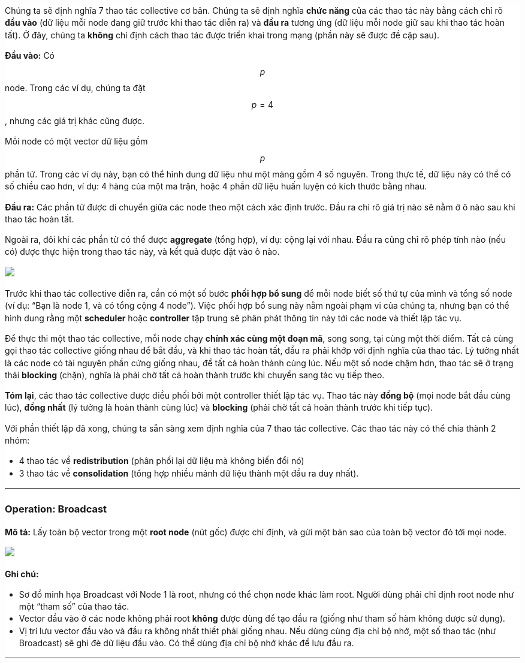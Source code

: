 Chúng ta sẽ định nghĩa 7 thao tác collective cơ bản. Chúng ta sẽ định nghĩa **chức năng** của các thao tác này bằng cách chỉ rõ **đầu vào** (dữ liệu mỗi node đang giữ trước khi thao tác diễn ra) và **đầu ra** tương ứng (dữ liệu mỗi node giữ sau khi thao tác hoàn tất). Ở đây, chúng ta **không** chỉ định cách thao tác được triển khai trong mạng (phần này sẽ được đề cập sau).

**Đầu vào:** Có $$p$$ node. Trong các ví dụ, chúng ta đặt $$p=4$$, nhưng các giá trị khác cũng được.

Mỗi node có một vector dữ liệu gồm $$p$$ phần tử. Trong các ví dụ này, bạn có thể hình dung dữ liệu như một mảng gồm 4 số nguyên. Trong thực tế, dữ liệu này có thể có số chiều cao hơn, ví dụ: 4 hàng của một ma trận, hoặc 4 phần dữ liệu huấn luyện có kích thước bằng nhau.

**Đầu ra:** Các phần tử được di chuyển giữa các node theo một cách xác định trước. Đầu ra chỉ rõ giá trị nào sẽ nằm ở ô nào sau khi thao tác hoàn tất.

Ngoài ra, đôi khi các phần tử có thể được **aggregate** (tổng hợp), ví dụ: cộng lại với nhau. Đầu ra cũng chỉ rõ phép tính nào (nếu có) được thực hiện trong thao tác này, và kết quả được đặt vào ô nào.

<img width="900px" src="../assets/beyond-client-server/7-070-collective-setup.png">

Trước khi thao tác collective diễn ra, cần có một số bước **phối hợp bổ sung** để mỗi node biết số thứ tự của mình và tổng số node (ví dụ: “Bạn là node 1, và có tổng cộng 4 node”). Việc phối hợp bổ sung này nằm ngoài phạm vi của chúng ta, nhưng bạn có thể hình dung rằng một **scheduler** hoặc **controller** tập trung sẽ phân phát thông tin này tới các node và thiết lập tác vụ.

Để thực thi một thao tác collective, mỗi node chạy **chính xác cùng một đoạn mã**, song song, tại cùng một thời điểm. Tất cả cùng gọi thao tác collective giống nhau để bắt đầu, và khi thao tác hoàn tất, đầu ra phải khớp với định nghĩa của thao tác. Lý tưởng nhất là các node có tài nguyên phần cứng giống nhau, để tất cả hoàn thành cùng lúc. Nếu một số node chậm hơn, thao tác sẽ ở trạng thái **blocking** (chặn), nghĩa là phải chờ tất cả hoàn thành trước khi chuyển sang tác vụ tiếp theo.

**Tóm lại**, các thao tác collective được điều phối bởi một controller thiết lập tác vụ. Thao tác này **đồng bộ** (mọi node bắt đầu cùng lúc), **đồng nhất** (lý tưởng là hoàn thành cùng lúc) và **blocking** (phải chờ tất cả hoàn thành trước khi tiếp tục).

Với phần thiết lập đã xong, chúng ta sẵn sàng xem định nghĩa của 7 thao tác collective. Các thao tác này có thể chia thành 2 nhóm:  
- 4 thao tác về **redistribution** (phân phối lại dữ liệu mà không biến đổi nó)  
- 3 thao tác về **consolidation** (tổng hợp nhiều mảnh dữ liệu thành một đầu ra duy nhất).

---

### **Operation: Broadcast**

**Mô tả:** Lấy toàn bộ vector trong một **root node** (nút gốc) được chỉ định, và gửi một bản sao của toàn bộ vector đó tới mọi node.

<img width="900px" src="../assets/beyond-client-server/7-071-broadcast.png">

**Ghi chú:**  
- Sơ đồ minh họa Broadcast với Node 1 là root, nhưng có thể chọn node khác làm root. Người dùng phải chỉ định root node như một “tham số” của thao tác.  
- Vector đầu vào ở các node không phải root **không** được dùng để tạo đầu ra (giống như tham số hàm không được sử dụng).  
- Vị trí lưu vector đầu vào và đầu ra không nhất thiết phải giống nhau. Nếu dùng cùng địa chỉ bộ nhớ, một số thao tác (như Broadcast) sẽ ghi đè dữ liệu đầu vào. Có thể dùng địa chỉ bộ nhớ khác để lưu đầu ra.

---